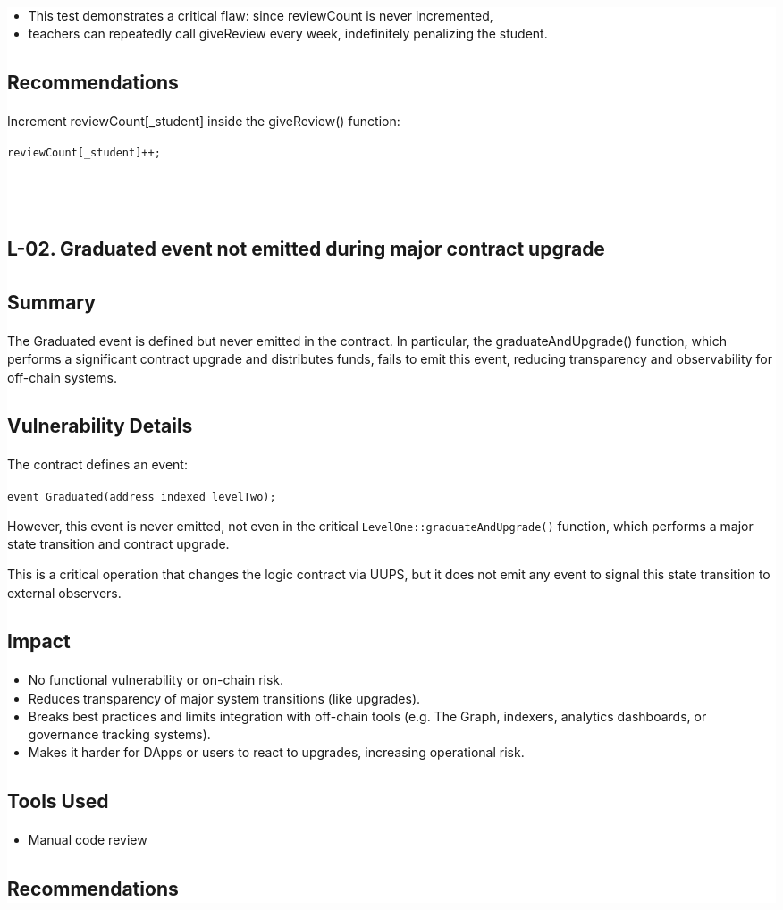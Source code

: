 * This test demonstrates a critical flaw: since reviewCount is never incremented,
* teachers can repeatedly call giveReview every week, indefinitely penalizing the student.

## Recommendations

Increment reviewCount\[\_student] inside the giveReview() function:

```solidity
reviewCount[_student]++;
```

<br />

<br />

## <a id='L-02'></a>L-02. Graduated event not emitted during major contract upgrade            



## Summary

The Graduated event is defined but never emitted in the contract. In particular, the graduateAndUpgrade() function, which performs a significant contract upgrade and distributes funds, fails to emit this event, reducing transparency and observability for off-chain systems.

## Vulnerability Details

The contract defines an event:

```solidity
event Graduated(address indexed levelTwo);
```

However, this event is never emitted, not even in the critical `LevelOne::graduateAndUpgrade()` function, which performs a major state transition and contract upgrade.

This is a critical operation that changes the logic contract via UUPS, but it does not emit any event to signal this state transition to external observers.

## Impact

* No functional vulnerability or on-chain risk.
* Reduces transparency of major system transitions (like upgrades).
* Breaks best practices and limits integration with off-chain tools (e.g. The Graph, indexers, analytics dashboards, or governance tracking systems).
* Makes it harder for DApps or users to react to upgrades, increasing operational risk.

## Tools Used

* Manual code review

## Recommendations
